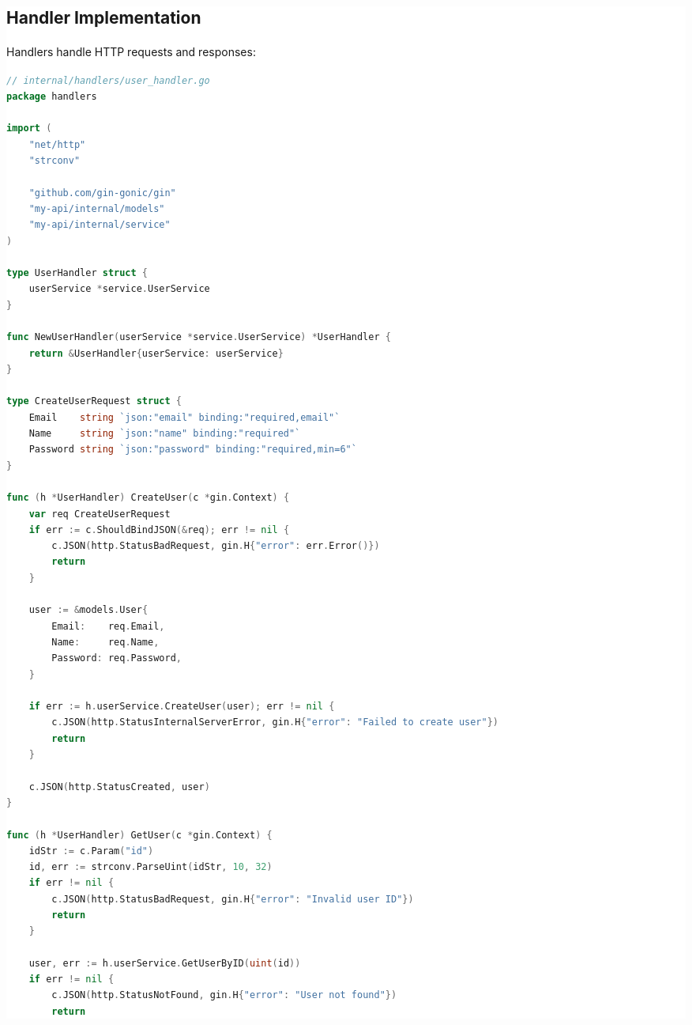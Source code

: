 ## Handler Implementation

Handlers handle HTTP requests and responses:

```go
// internal/handlers/user_handler.go
package handlers

import (
    "net/http"
    "strconv"
    
    "github.com/gin-gonic/gin"
    "my-api/internal/models"
    "my-api/internal/service"
)

type UserHandler struct {
    userService *service.UserService
}

func NewUserHandler(userService *service.UserService) *UserHandler {
    return &UserHandler{userService: userService}
}

type CreateUserRequest struct {
    Email    string `json:"email" binding:"required,email"`
    Name     string `json:"name" binding:"required"`
    Password string `json:"password" binding:"required,min=6"`
}

func (h *UserHandler) CreateUser(c *gin.Context) {
    var req CreateUserRequest
    if err := c.ShouldBindJSON(&req); err != nil {
        c.JSON(http.StatusBadRequest, gin.H{"error": err.Error()})
        return
    }
    
    user := &models.User{
        Email:    req.Email,
        Name:     req.Name,
        Password: req.Password,
    }
    
    if err := h.userService.CreateUser(user); err != nil {
        c.JSON(http.StatusInternalServerError, gin.H{"error": "Failed to create user"})
        return
    }
    
    c.JSON(http.StatusCreated, user)
}

func (h *UserHandler) GetUser(c *gin.Context) {
    idStr := c.Param("id")
    id, err := strconv.ParseUint(idStr, 10, 32)
    if err != nil {
        c.JSON(http.StatusBadRequest, gin.H{"error": "Invalid user ID"})
        return
    }
    
    user, err := h.userService.GetUserByID(uint(id))
    if err != nil {
        c.JSON(http.StatusNotFound, gin.H{"error": "User not found"})
        return
```